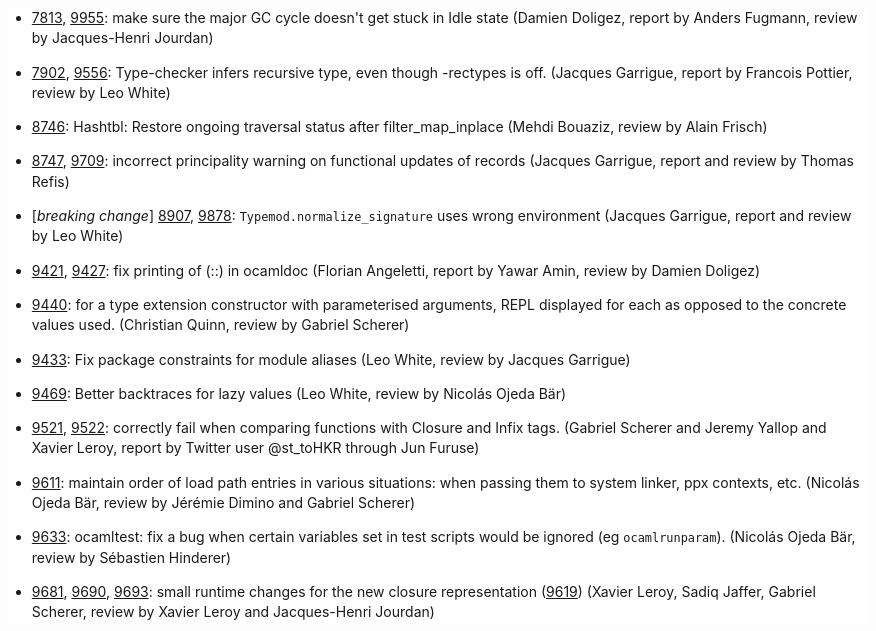 - [7813](https://github.com/ocaml/ocaml/issues/7813), [9955](https://github.com/ocaml/ocaml/issues/9955): make sure the major GC cycle doesn't get stuck in Idle state
  (Damien Doligez, report by Anders Fugmann, review by Jacques-Henri Jourdan)

- [7902](https://github.com/ocaml/ocaml/issues/7902), [9556](https://github.com/ocaml/ocaml/issues/9556): Type-checker infers recursive type, even though -rectypes is
  off.
  (Jacques Garrigue, report by Francois Pottier, review by Leo White)

- [8746](https://github.com/ocaml/ocaml/issues/8746): Hashtbl: Restore ongoing traversal status after filter_map_inplace
  (Mehdi Bouaziz, review by Alain Frisch)

- [8747](https://github.com/ocaml/ocaml/issues/8747), [9709](https://github.com/ocaml/ocaml/issues/9709): incorrect principality warning on functional updates of records
  (Jacques Garrigue, report and review by Thomas Refis)

* [*breaking change*] [8907](https://github.com/ocaml/ocaml/issues/8907), [9878](https://github.com/ocaml/ocaml/issues/9878): `Typemod.normalize_signature` uses wrong environment
  (Jacques Garrigue, report and review by Leo White)

- [9421](https://github.com/ocaml/ocaml/issues/9421), [9427](https://github.com/ocaml/ocaml/issues/9427): fix printing of (::) in ocamldoc
  (Florian Angeletti, report by Yawar Amin, review by Damien Doligez)

- [9440](https://github.com/ocaml/ocaml/issues/9440): for a type extension constructor with parameterised arguments,
  REPL displayed <poly> for each as opposed to the concrete values used.
  (Christian Quinn, review by Gabriel Scherer)

- [9433](https://github.com/ocaml/ocaml/issues/9433): Fix package constraints for module aliases
  (Leo White, review by Jacques Garrigue)

- [9469](https://github.com/ocaml/ocaml/issues/9469): Better backtraces for lazy values
  (Leo White, review by Nicolás Ojeda Bär)

- [9521](https://github.com/ocaml/ocaml/issues/9521), [9522](https://github.com/ocaml/ocaml/issues/9522): correctly fail when comparing functions
  with Closure and Infix tags.
  (Gabriel Scherer and Jeremy Yallop and Xavier Leroy,
   report by Twitter user @st_toHKR through Jun Furuse)

- [9611](https://github.com/ocaml/ocaml/issues/9611): maintain order of load path entries in various situations: when passing
  them to system linker, ppx contexts, etc.
  (Nicolás Ojeda Bär, review by Jérémie Dimino and Gabriel Scherer)

- [9633](https://github.com/ocaml/ocaml/issues/9633): ocamltest: fix a bug when certain variables set in test scripts would
  be ignored (eg `ocamlrunparam`).
  (Nicolás Ojeda Bär, review by Sébastien Hinderer)

- [9681](https://github.com/ocaml/ocaml/issues/9681), [9690](https://github.com/ocaml/ocaml/issues/9690), [9693](https://github.com/ocaml/ocaml/issues/9693): small runtime changes
  for the new closure representation ([9619](https://github.com/ocaml/ocaml/issues/9619))
  (Xavier Leroy, Sadiq Jaffer, Gabriel Scherer,
   review by Xavier Leroy and Jacques-Henri Jourdan)
